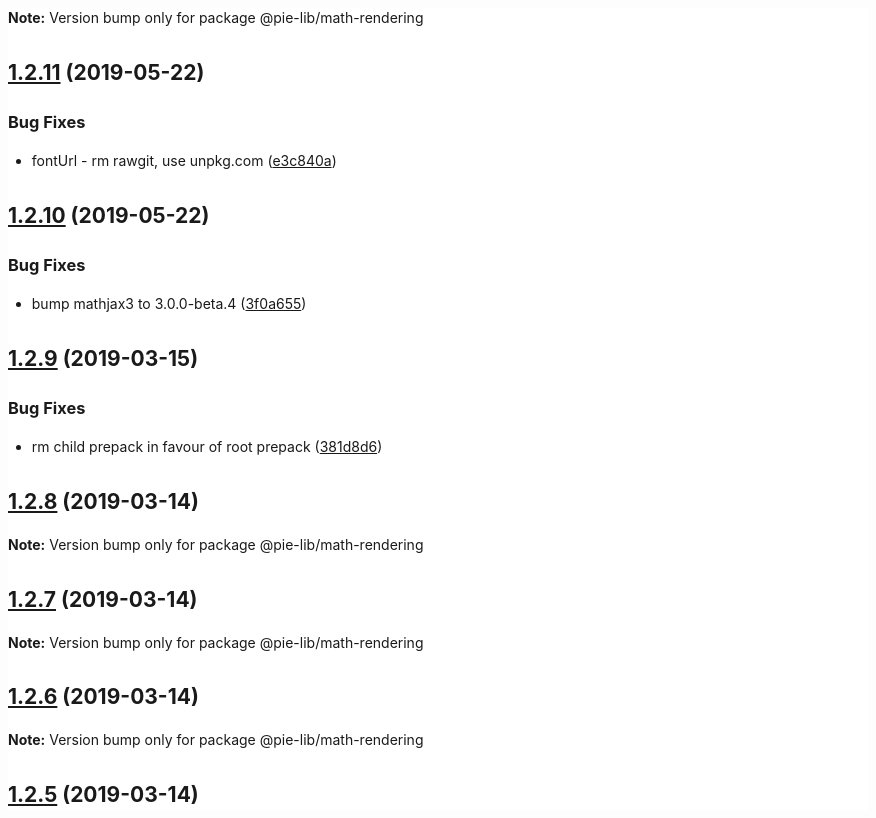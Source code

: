 **Note:** Version bump only for package @pie-lib/math-rendering

## [1.2.11](https://github.com/pie-framework/pie-lib/compare/@pie-lib/math-rendering@1.2.10...@pie-lib/math-rendering@1.2.11) (2019-05-22)

### Bug Fixes

- fontUrl - rm rawgit, use unpkg.com ([e3c840a](https://github.com/pie-framework/pie-lib/commit/e3c840a))

## [1.2.10](https://github.com/pie-framework/pie-lib/compare/@pie-lib/math-rendering@1.2.9...@pie-lib/math-rendering@1.2.10) (2019-05-22)

### Bug Fixes

- bump mathjax3 to 3.0.0-beta.4 ([3f0a655](https://github.com/pie-framework/pie-lib/commit/3f0a655))

## [1.2.9](https://github.com/pie-framework/pie-lib/compare/@pie-lib/math-rendering@1.2.8...@pie-lib/math-rendering@1.2.9) (2019-03-15)

### Bug Fixes

- rm child prepack in favour of root prepack ([381d8d6](https://github.com/pie-framework/pie-lib/commit/381d8d6))

## [1.2.8](https://github.com/pie-framework/pie-lib/compare/@pie-lib/math-rendering@1.2.7...@pie-lib/math-rendering@1.2.8) (2019-03-14)

**Note:** Version bump only for package @pie-lib/math-rendering

## [1.2.7](https://github.com/pie-framework/pie-lib/compare/@pie-lib/math-rendering@1.2.6...@pie-lib/math-rendering@1.2.7) (2019-03-14)

**Note:** Version bump only for package @pie-lib/math-rendering

## [1.2.6](https://github.com/pie-framework/pie-lib/compare/@pie-lib/math-rendering@1.2.5...@pie-lib/math-rendering@1.2.6) (2019-03-14)

**Note:** Version bump only for package @pie-lib/math-rendering

## [1.2.5](https://github.com/pie-framework/pie-lib/compare/@pie-lib/math-rendering@1.2.4...@pie-lib/math-rendering@1.2.5) (2019-03-14)
